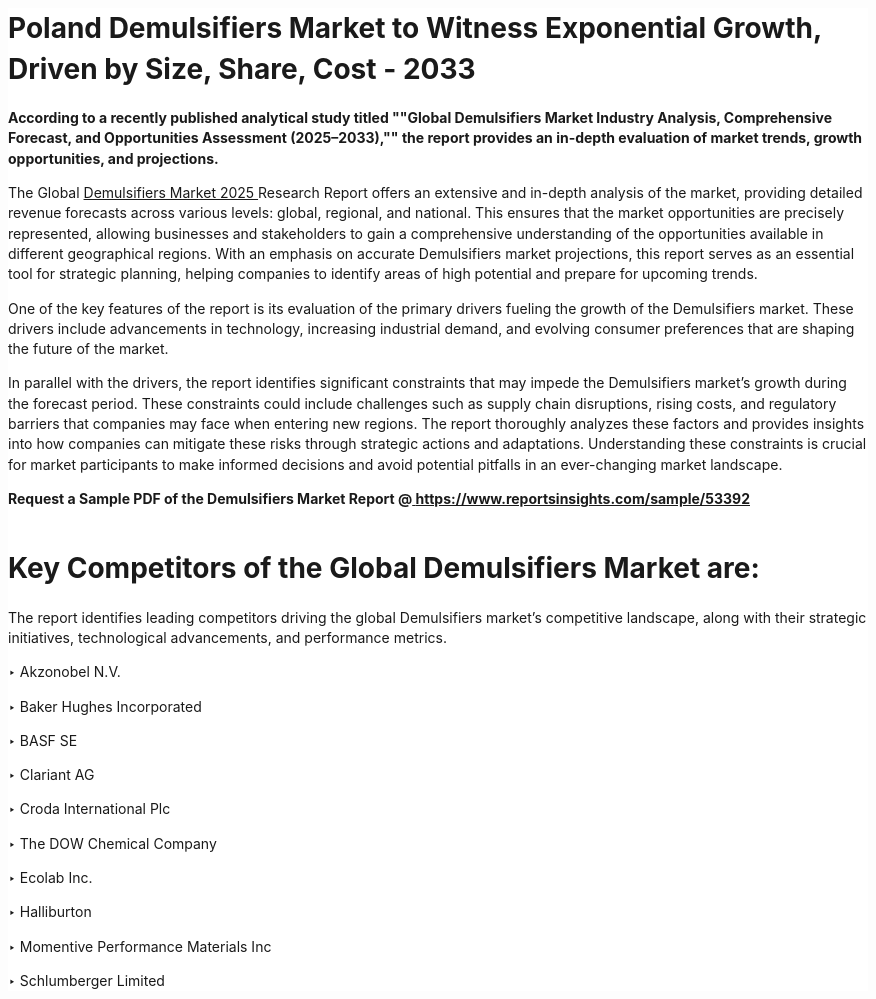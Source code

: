 # Poland Demulsifiers Market to Witness Exponential Growth, Driven by Size, Share, Cost - 2033

<strong>According to a recently published analytical study titled ""Global Demulsifiers Market Industry Analysis, Comprehensive Forecast, and Opportunities Assessment (2025–2033),"" the report provides an in-depth evaluation of market trends, growth opportunities, and projections.</strong>

 The Global <a href=https://www.reportsinsights.com/sample/53392>Demulsifiers Market 2025 </a> Research Report offers an extensive and in-depth analysis of the market, providing detailed revenue forecasts across various levels: global, regional, and national. This ensures that the market opportunities are precisely represented, allowing businesses and stakeholders to gain a comprehensive understanding of the opportunities available in different geographical regions. With an emphasis on accurate Demulsifiers market projections, this report serves as an essential tool for strategic planning, helping companies to identify areas of high potential and prepare for upcoming trends.

One of the key features of the report is its evaluation of the primary drivers fueling the growth of the Demulsifiers market. These drivers include advancements in technology, increasing industrial demand, and evolving consumer preferences that are shaping the future of the market. 

In parallel with the drivers, the report identifies significant constraints that may impede the Demulsifiers market’s growth during the forecast period. These constraints could include challenges such as supply chain disruptions, rising costs, and regulatory barriers that companies may face when entering new regions. The report thoroughly analyzes these factors and provides insights into how companies can mitigate these risks through strategic actions and adaptations. Understanding these constraints is crucial for market participants to make informed decisions and avoid potential pitfalls in an ever-changing market landscape.

<strong>Request a Sample PDF of the Demulsifiers Market Report </strong><strong>@<a href=https://www.reportsinsights.com/sample/53392> https://www.reportsinsights.com/sample/53392</a></strong></font>

# <strong>Key Competitors of the Global Demulsifiers Market are:</strong>

The report identifies leading competitors driving the global Demulsifiers market’s competitive landscape, along with their strategic initiatives, technological advancements, and performance metrics.

‣ Akzonobel N.V.

‣ Baker Hughes Incorporated

‣ BASF SE

‣ Clariant AG

‣ Croda International Plc

‣ The DOW Chemical Company

‣ Ecolab Inc.

‣ Halliburton

‣ Momentive Performance Materials Inc

‣ Schlumberger Limited
